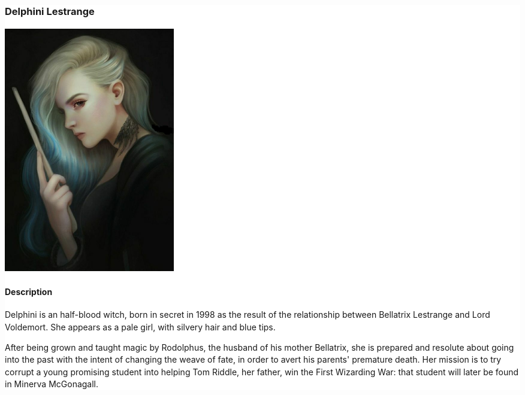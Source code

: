 ### Delphini Lestrange

<img src="Pictures/Characters/Delphini_Lestrange.png" style="zoom:50%;" />

#### Description

Delphini is an half-blood witch, born in secret in 1998 as the result of the relationship between Bellatrix Lestrange and Lord Voldemort. She appears as a pale girl, with silvery hair and blue tips.

After being grown and taught magic by Rodolphus, the husband of his mother Bellatrix, she is prepared and resolute about going into the past with the intent of changing the weave of fate, in order to avert his parents' premature death. Her mission is to try corrupt a young promising student into helping Tom Riddle, her father, win the First Wizarding War: that student will later be found in Minerva McGonagall. 
